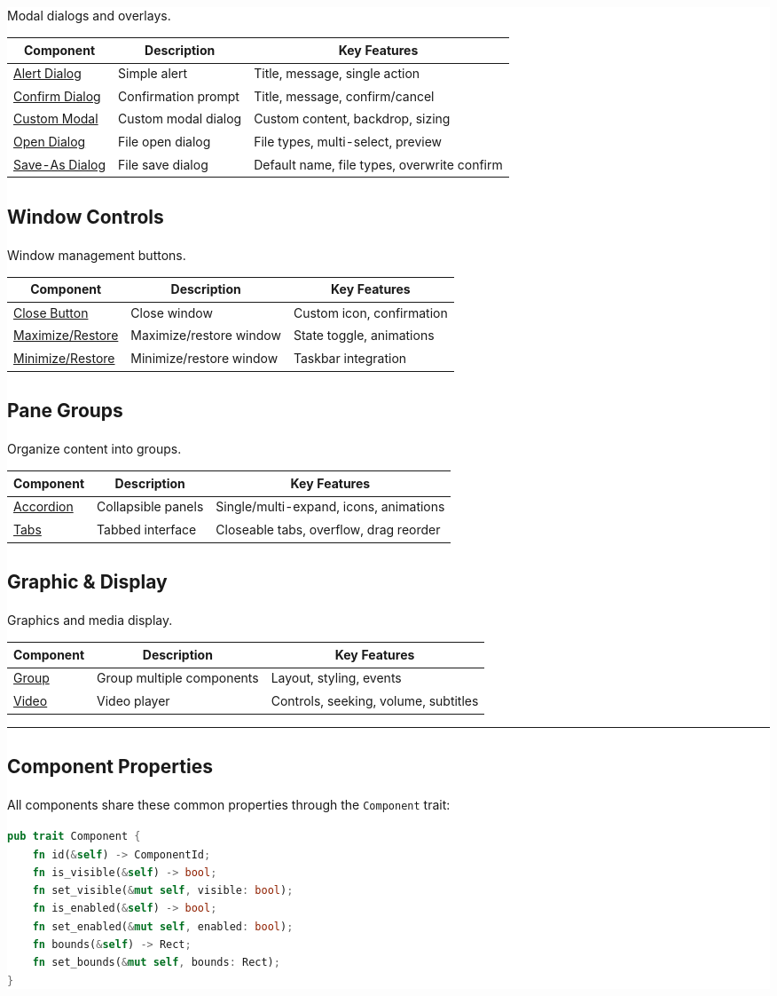 Modal dialogs and overlays.

| Component | Description | Key Features |
|-----------|-------------|--------------|
| [Alert Dialog](alert.md) | Simple alert | Title, message, single action |
| [Confirm Dialog](confirm.md) | Confirmation prompt | Title, message, confirm/cancel |
| [Custom Modal](modal.md) | Custom modal dialog | Custom content, backdrop, sizing |
| [Open Dialog](open-dialog.md) | File open dialog | File types, multi-select, preview |
| [Save-As Dialog](save-as-dialog.md) | File save dialog | Default name, file types, overwrite confirm |

## Window Controls

Window management buttons.

| Component | Description | Key Features |
|-----------|-------------|--------------|
| [Close Button](close.md) | Close window | Custom icon, confirmation |
| [Maximize/Restore](maximize.md) | Maximize/restore window | State toggle, animations |
| [Minimize/Restore](minimize.md) | Minimize/restore window | Taskbar integration |

## Pane Groups

Organize content into groups.

| Component | Description | Key Features |
|-----------|-------------|--------------|
| [Accordion](accordion.md) | Collapsible panels | Single/multi-expand, icons, animations |
| [Tabs](tabs.md) | Tabbed interface | Closeable tabs, overflow, drag reorder |

## Graphic & Display

Graphics and media display.

| Component | Description | Key Features |
|-----------|-------------|--------------|
| [Group](group.md) | Group multiple components | Layout, styling, events |
| [Video](video.md) | Video player | Controls, seeking, volume, subtitles |

---

## Component Properties

All components share these common properties through the `Component` trait:

```rust
pub trait Component {
    fn id(&self) -> ComponentId;
    fn is_visible(&self) -> bool;
    fn set_visible(&mut self, visible: bool);
    fn is_enabled(&self) -> bool;
    fn set_enabled(&mut self, enabled: bool);
    fn bounds(&self) -> Rect;
    fn set_bounds(&mut self, bounds: Rect);
}
```
